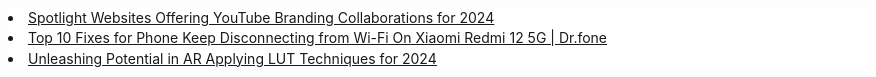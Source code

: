 <li><a href="https://facebook-record-videos.techidaily.com/spotlight-websites-offering-youtube-branding-collaborations-for-2024/"><u>Spotlight  Websites Offering YouTube Branding Collaborations for 2024</u></a></li>
<li><a href="https://howto.techidaily.com/top-10-fixes-for-phone-keep-disconnecting-from-wi-fi-on-xiaomi-redmi-12-5g-drfone-by-drfone-fix-android-problems-fix-android-problems/"><u>Top 10 Fixes for Phone Keep Disconnecting from Wi-Fi On Xiaomi Redmi 12 5G | Dr.fone</u></a></li>
<li><a href="https://article-helps.techidaily.com/unleashing-potential-in-ar-applying-lut-techniques-for-2024/"><u>Unleashing Potential in AR  Applying LUT Techniques for 2024</u></a></li>
</ul></div>

<ins class="adsbygoogle"
      style="display:block"
      data-ad-client="ca-pub-7571918770474297"
      data-ad-slot="8358498916"
      data-ad-format="auto"
      data-full-width-responsive="true"></ins>